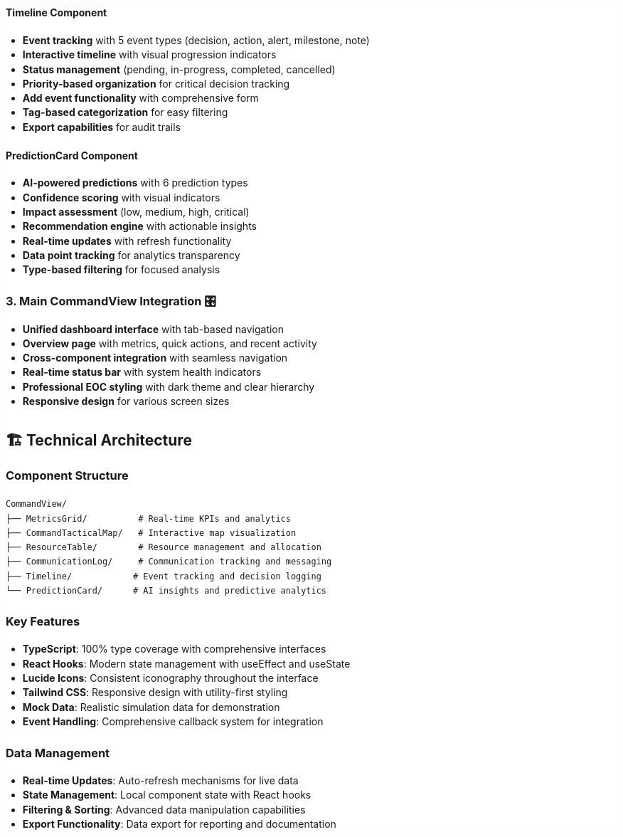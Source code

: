 #### **Timeline Component**
- **Event tracking** with 5 event types (decision, action, alert, milestone, note)
- **Interactive timeline** with visual progression indicators
- **Status management** (pending, in-progress, completed, cancelled)
- **Priority-based organization** for critical decision tracking
- **Add event functionality** with comprehensive form
- **Tag-based categorization** for easy filtering
- **Export capabilities** for audit trails

#### **PredictionCard Component**
- **AI-powered predictions** with 6 prediction types
- **Confidence scoring** with visual indicators
- **Impact assessment** (low, medium, high, critical)
- **Recommendation engine** with actionable insights
- **Real-time updates** with refresh functionality
- **Data point tracking** for analytics transparency
- **Type-based filtering** for focused analysis

### **3. Main CommandView Integration** 🎛️
- **Unified dashboard interface** with tab-based navigation
- **Overview page** with metrics, quick actions, and recent activity
- **Cross-component integration** with seamless navigation
- **Real-time status bar** with system health indicators
- **Professional EOC styling** with dark theme and clear hierarchy
- **Responsive design** for various screen sizes

## 🏗️ **Technical Architecture**

### **Component Structure**
```
CommandView/
├── MetricsGrid/          # Real-time KPIs and analytics
├── CommandTacticalMap/   # Interactive map visualization
├── ResourceTable/        # Resource management and allocation
├── CommunicationLog/     # Communication tracking and messaging
├── Timeline/            # Event tracking and decision logging
└── PredictionCard/      # AI insights and predictive analytics
```

### **Key Features**
- **TypeScript**: 100% type coverage with comprehensive interfaces
- **React Hooks**: Modern state management with useEffect and useState
- **Lucide Icons**: Consistent iconography throughout the interface
- **Tailwind CSS**: Responsive design with utility-first styling
- **Mock Data**: Realistic simulation data for demonstration
- **Event Handling**: Comprehensive callback system for integration

### **Data Management**
- **Real-time Updates**: Auto-refresh mechanisms for live data
- **State Management**: Local component state with React hooks
- **Filtering & Sorting**: Advanced data manipulation capabilities
- **Export Functionality**: Data export for reporting and documentation
